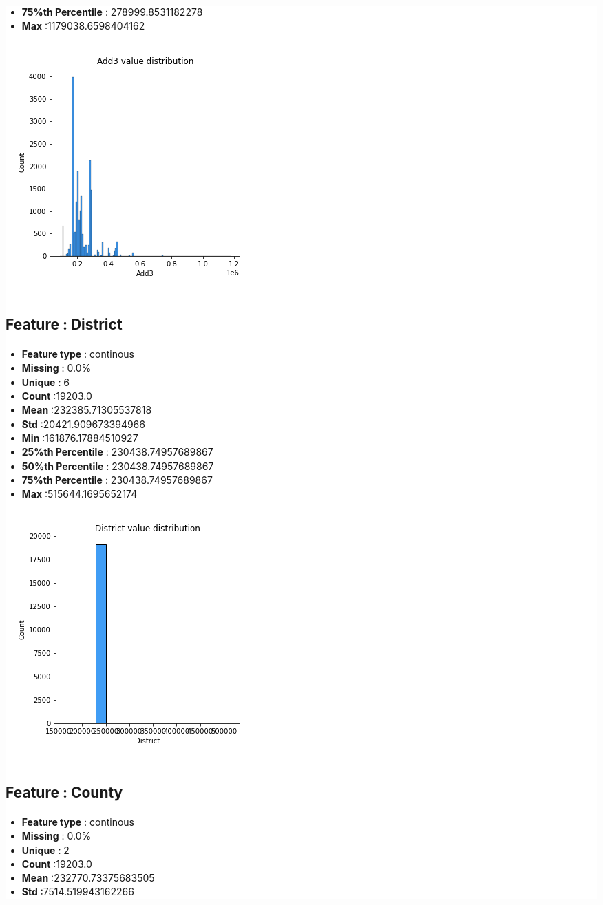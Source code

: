 - **75%th Percentile** : 278999.8531182278
- **Max** :1179038.6598404162

![](Add3.png)
## Feature : District
- **Feature type** : continous
- **Missing** : 0.0%
- **Unique** : 6
- **Count** :19203.0
- **Mean** :232385.71305537818
- **Std** :20421.909673394966
- **Min** :161876.17884510927
- **25%th Percentile** : 230438.74957689867
- **50%th Percentile** : 230438.74957689867
- **75%th Percentile** : 230438.74957689867
- **Max** :515644.1695652174

![](District.png)
## Feature : County
- **Feature type** : continous
- **Missing** : 0.0%
- **Unique** : 2
- **Count** :19203.0
- **Mean** :232770.73375683505
- **Std** :7514.519943162266